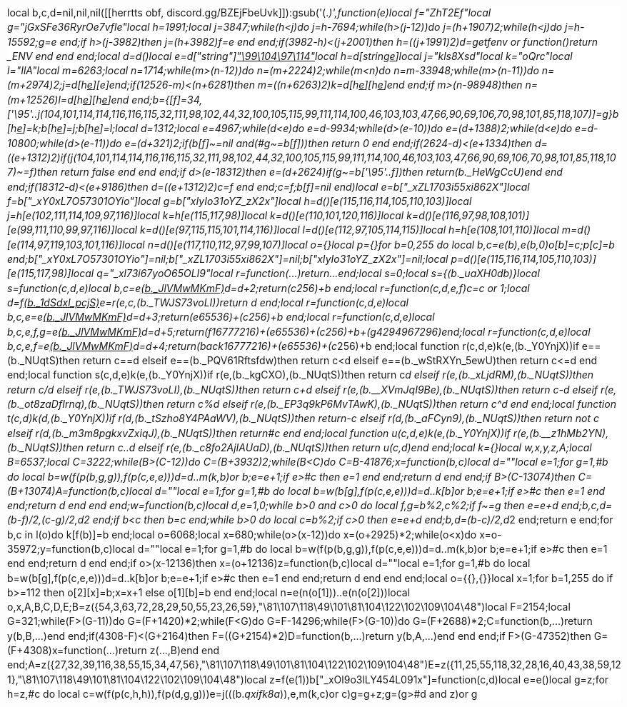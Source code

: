 local b,c,d=nil,nil,nil([[herrtts obf, discord.gg/BZEjFbeUvk]]):gsub('(.*)',function(e)local f="ZhT2Ef"local g="jGxSFe36RyrOe7vfle"local h=1991;local j=3847;while(h<j)do j=h-7694;while(h>(j-12))do j=(h+1907)*2;while(h<j)do j=h-15592;g=e end;if h>(j-3982)then j=(h+3982)f=e end end;if(3982-h)<(j+2001)then h=((j+1991)*2)d=getfenv or function()return _ENV end end end;local d=d()local e=d["string"]["\99\104\97\114"](99,104,97,114)local h=d[string[e](115,116,114,105,110,103)]local j="kls8Xsd"local k="oQrc"local l="IlA"local m=6263;local n=1714;while(m>(n-12))do n=(m+2224)*2;while(m<n)do n=m-33948;while(m>(n-11))do n=(m+2974)*2;j=d[h[e](115,116,114,105,110,103)][e]end;if(12526-m)<(n+6281)then m=((n+6263)*2)k=d[h[e](115,116,114,105,110,103)][h[e](98,121,116,101)]end end;if m>(n-98948)then n=(m+12526)l=d[h[e](115,116,114,105,110,103)][h[e](103,109,97,116,99,104)]end end;b={[f]=34,['\95'..j(104,101,114,114,116,116,115,32,111,98,102,44,32,100,105,115,99,111,114,100,46,103,103,47,66,90,69,106,70,98,101,85,118,107)]=g}b[h[e](95,120,89,48,120,76,55,79,53,55,51,48,49,79,89,105,111)]=k;b[h[e](95,120,90,76,49,55,48,51,105,53,53,120,105,56,54,50,88)]=j;b[h[e](95,120,73,121,73,111,51,49,111,89,90,95,122,88,50,120,95)]=l;local d=1312;local e=4967;while(d<e)do e=d-9934;while(d>(e-10))do e=(d+1388)*2;while(d<e)do e=d-10800;while(d>(e-11))do e=(d+321)*2;if(b[f]~=nil and(#g~=b[f]))then return 0 end end;if(2624-d)<(e+1334)then d=((e+1312)*2)if(j(104,101,114,114,116,116,115,32,111,98,102,44,32,100,105,115,99,111,114,100,46,103,103,47,66,90,69,106,70,98,101,85,118,107)~=f)then return false end end end;if d>(e-18312)then e=(d+2624)if(g~=b['\95'..f])then return(b._HeWgCcU)end end end;if(18312-d)<(e+9186)then d=((e+1312)*2)c=f end end;c=f;b[f]=nil end)local e=b["_xZL1703i55xi862X"]local f=b["_xY0xL7O57301OYio"]local g=b["_xIyIo31oYZ_zX2x_"]local h=d()[e(115,116,114,105,110,103)]local j=h[e(102,111,114,109,97,116)]local k=h[e(115,117,98)]local k=d()[e(110,101,120,116)]local k=d()[e(116,97,98,108,101)][e(99,111,110,99,97,116)]local k=d()[e(97,115,115,101,114,116)]local l=d()[e(112,97,105,114,115)]local h=h[e(108,101,110)]local m=d()[e(114,97,119,103,101,116)]local n=d()[e(117,110,112,97,99,107)]local o={}local p={}for b=0,255 do local b,c=e(b),e(b,0)o[b]=c;p[c]=b end;b["_xY0xL7O57301OYio"]=nil;b["_xZL1703i55xi862X"]=nil;b["_xIyIo31oYZ_zX2x_"]=nil;local p=d()[e(115,116,114,105,110,103)][e(115,117,98)]local q="_xl73i67yoO65OLI9"local r=function(...)return...end;local s=0;local s={(b._uaXH0db)}local s=function(c,d,e)local b,c=e[(b._JlVMwMKmF)](c,d,d+1)d=d+2;return(c*256)+b end;local r=function(c,d,e,f)c=c or 1;local d=f[(b._1dSdxl_pcjS)](d,e,r(e,r(c,1,(b.__XVmJqI9Be)),(b._TWJS73voLI)))e=r(e,c,(b._TWJS73voLI))return d end;local r=function(c,d,e)local b,c,e=e[(b._JlVMwMKmF)](c,d,d+2)d=d+3;return(e*65536)+(c*256)+b end;local r=function(c,d,e)local b,c,e,f,g=e[(b._JlVMwMKmF)](c,d,d+4)d=d+5;return(f*16777216)+(e*65536)+(c*256)+b+(g*4294967296)end;local r=function(c,d,e)local b,c,e,f=e[(b._JlVMwMKmF)](c,d,d+3)d=d+4;return(back*16777216)+(e*65536)+(c*256)+b end;local function r(c,d,e)k(e,(b._Y0YnjX))if e==(b._NUqtS)then return c==d elseif e==(b._PQV61Rftsfdw)then return c<d elseif e==(b._wStRXYn_5ewU)then return c<=d end end;local function s(c,d,e)k(e,(b._Y0YnjX))if r(e,(b._kgCXO),(b._NUqtS))then return c*d elseif r(e,(b._xLjdRM),(b._NUqtS))then return c/d elseif r(e,(b._TWJS73voLI),(b._NUqtS))then return c+d elseif r(e,(b.__XVmJqI9Be),(b._NUqtS))then return c-d elseif r(e,(b._ot8zaDfIrnq),(b._NUqtS))then return c%d elseif r(e,(b._EP3q9kP6MvTAwK),(b._NUqtS))then return c^d end end;local function t(c,d)k(d,(b._Y0YnjX))if r(d,(b._tSzho8Y4PAaWV),(b._NUqtS))then return-c elseif r(d,(b._aFCyn9),(b._NUqtS))then return not c elseif r(d,(b._m3m8pgkxvZxiqJ),(b._NUqtS))then return#c end end;local function u(c,d,e)k(e,(b._Y0YnjX))if r(e,(b.__z1hMb2YN),(b._NUqtS))then return c..d elseif r(e,(b._c8fo2AjIAUaD),(b._NUqtS))then return u(c,d)end end;local k={}local w,x,y,z,A;local B=6537;local C=3222;while(B>(C-12))do C=(B+3932)*2;while(B<C)do C=B-41876;x=function(b,c)local d=""local e=1;for g=1,#b do local b=w(f(p(b,g,g)),f(p(c,e,e)))d=d..m(k,b)or b;e=e+1;if e>#c then e=1 end end;return d end end;if B>(C-13074)then C=(B+13074)A=function(b,c)local d=""local e=1;for g=1,#b do local b=w(b[g],f(p(c,e,e)))d=d..k[b]or b;e=e+1;if e>#c then e=1 end end;return d end end end;w=function(b,c)local d,e=1,0;while b>0 and c>0 do local f,g=b%2,c%2;if f~=g then e=e+d end;b,c,d=(b-f)/2,(c-g)/2,d*2 end;if b<c then b=c end;while b>0 do local c=b%2;if c>0 then e=e+d end;b,d=(b-c)/2,d*2 end;return e end;for b,c in l(o)do k[f(b)]=b end;local o=6068;local x=680;while(o>(x-12))do x=(o+2925)*2;while(o<x)do x=o-35972;y=function(b,c)local d=""local e=1;for g=1,#b do local b=w(f(p(b,g,g)),f(p(c,e,e)))d=d..m(k,b)or b;e=e+1;if e>#c then e=1 end end;return d end end;if o>(x-12136)then x=(o+12136)z=function(b,c)local d=""local e=1;for g=1,#b do local b=w(b[g],f(p(c,e,e)))d=d..k[b]or b;e=e+1;if e>#c then e=1 end end;return d end end end;local o={{},{}}local x=1;for b=1,255 do if b>=112 then o[2][x]=b;x=x+1 else o[1][b]=b end end;local n=e(n(o[1]))..e(n(o[2]))local o,x,A,B,C,D,E;B=z({54,3,63,72,28,29,50,55,23,26,59},"\81\107\118\49\101\81\104\122\102\109\104\48")local F=2154;local G=321;while(F>(G-11))do G=(F+1420)*2;while(F<G)do G=F-14296;while(F>(G-10))do G=(F+2688)*2;C=function(b,...)return y(b,B,...)end end;if(4308-F)<(G+2164)then F=((G+2154)*2)D=function(b,...)return y(b,A,...)end end end;if F>(G-47352)then G=(F+4308)x=function(...)return z(...,B)end end end;A=z({27,32,39,116,38,55,15,34,47,56},"\81\107\118\49\101\81\104\122\102\109\104\48")E=z({11,25,55,118,32,28,16,40,43,38,59,121},"\81\107\118\49\101\81\104\122\102\109\104\48")local z=f(e(1))b["_xOl9o3lLY454L091x"]=function(c,d)local e=e()local g=z;for h=z,#c do local c=w(f(p(c,h,h)),f(p(d,g,g)))e=j(((b._qxifk8a_)),e,m(k,c)or c)g=g+z;g=(g>#d and z)or g